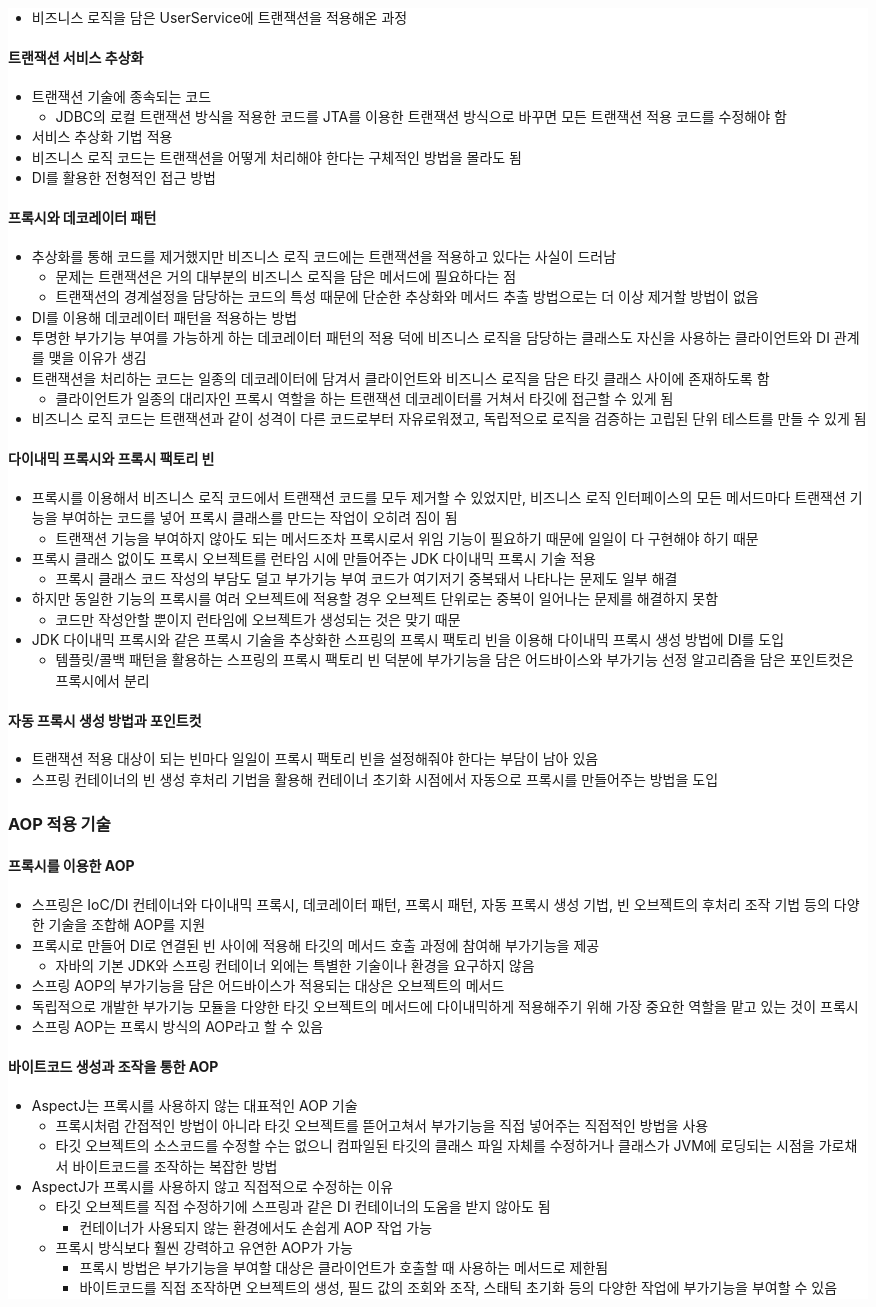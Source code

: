 - 비즈니스 로직을 담은 UserService에 트랜잭션을 적용해온 과정

#### 트랜잭션 서비스 추상화

- 트랜잭션 기술에 종속되는 코드
  - JDBC의 로컬 트랜잭션 방식을 적용한 코드를 JTA를 이용한 트랜잭션 방식으로 바꾸면 모든 트랜잭션 적용 코드를 수정해야 함
- 서비스 추상화 기법 적용
- 비즈니스 로직 코드는 트랜잭션을 어떻게 처리해야 한다는 구체적인 방법을 몰라도 됨
- DI를 활용한 전형적인 접근 방법

#### 프록시와 데코레이터 패턴

- 추상화를 통해 코드를 제거했지만 비즈니스 로직 코드에는 트랜잭션을 적용하고 있다는 사실이 드러남
  - 문제는 트랜잭션은 거의 대부분의 비즈니스 로직을 담은 메서드에 필요하다는 점
  - 트랜잭션의 경계설정을 담당하는 코드의 특성 때문에 단순한 추상화와 메서드 추출 방법으로는 더 이상 제거할 방법이 없음
- DI를 이용해 데코레이터 패턴을 적용하는 방법
- 투명한 부가기능 부여를 가능하게 하는 데코레이터 패턴의 적용 덕에 비즈니스 로직을 담당하는 클래스도 자신을 사용하는 클라이언트와 DI 관계를 맺을 이유가 생김
- 트랜잭션을 처리하는 코드는 일종의 데코레이터에 담겨서 클라이언트와 비즈니스 로직을 담은 타깃 클래스 사이에 존재하도록 함
  - 클라이언트가 일종의 대리자인 프록시 역할을 하는 트랜잭션 데코레이터를 거쳐서 타깃에 접근할 수 있게 됨
- 비즈니스 로직 코드는 트랜잭션과 같이 성격이 다른 코드로부터 자유로워졌고, 독립적으로 로직을 검증하는 고립된 단위 테스트를 만들 수 있게 됨

#### 다이내믹 프록시와 프록시 팩토리 빈

- 프록시를 이용해서 비즈니스 로직 코드에서 트랜잭션 코드를 모두 제거할 수 있었지만, 비즈니스 로직 인터페이스의 모든 메서드마다 트랜잭션 기능을 부여하는
코드를 넣어 프록시 클래스를 만드는 작업이 오히려 짐이 됨
  - 트랜잭션 기능을 부여하지 않아도 되는 메서드조차 프록시로서 위임 기능이 필요하기 때문에 일일이 다 구현해야 하기 때문
- 프록시 클래스 없이도 프록시 오브젝트를 런타임 시에 만들어주는 JDK 다이내믹 프록시 기술 적용
  - 프록시 클래스 코드 작성의 부담도 덜고 부가기능 부여 코드가 여기저기 중복돼서 나타나는 문제도 일부 해결
- 하지만 동일한 기능의 프록시를 여러 오브젝트에 적용할 경우 오브젝트 단위로는 중복이 일어나는 문제를 해결하지 못함
  - 코드만 작성안할 뿐이지 런타임에 오브젝트가 생성되는 것은 맞기 때문
- JDK 다이내믹 프록시와 같은 프록시 기술을 추상화한 스프링의 프록시 팩토리 빈을 이용해 다이내믹 프록시 생성 방법에 DI를 도입
  - 템플릿/콜백 패턴을 활용하는 스프링의 프록시 팩토리 빈 덕분에 부가기능을 담은 어드바이스와 부가기능 선정 알고리즘을 담은
  포인트컷은 프록시에서 분리

#### 자동 프록시 생성 방법과 포인트컷

- 트랜잭션 적용 대상이 되는 빈마다 일일이 프록시 팩토리 빈을 설정해줘야 한다는 부담이 남아 있음
- 스프링 컨테이너의 빈 생성 후처리 기법을 활용해 컨테이너 초기화 시점에서 자동으로 프록시를 만들어주는 방법을 도입

### AOP 적용 기술

#### 프록시를 이용한 AOP

- 스프링은 IoC/DI 컨테이너와 다이내믹 프록시, 데코레이터 패턴, 프록시 패턴, 자동 프록시 생성 기법, 빈 오브젝트의 후처리 조작 기법 등의
다양한 기술을 조합해 AOP를 지원
- 프록시로 만들어 DI로 연결된 빈 사이에 적용해 타깃의 메서드 호출 과정에 참여해 부가기능을 제공
  - 자바의 기본 JDK와 스프링 컨테이너 외에는 특별한 기술이나 환경을 요구하지 않음
- 스프링 AOP의 부가기능을 담은 어드바이스가 적용되는 대상은 오브젝트의 메서드
- 독립적으로 개발한 부가기능 모듈을 다양한 타깃 오브젝트의 메서드에 다이내믹하게 적용해주기 위해 가장 중요한 역할을 맡고 있는 것이 프록시
- 스프링 AOP는 프록시 방식의 AOP라고 할 수 있음

#### 바이트코드 생성과 조작을 통한 AOP

- AspectJ는 프록시를 사용하지 않는 대표적인 AOP 기술
  - 프록시처럼 간접적인 방법이 아니라 타깃 오브젝트를 뜯어고쳐서 부가기능을 직접 넣어주는 직접적인 방법을 사용
  - 타깃 오브젝트의 소스코드를 수정할 수는 없으니 컴파일된 타깃의 클래스 파일 자체를 수정하거나 클래스가 JVM에 로딩되는 시점을 가로채서
  바이트코드를 조작하는 복잡한 방법
- AspectJ가 프록시를 사용하지 않고 직접적으로 수정하는 이유
  - 타깃 오브젝트를 직접 수정하기에 스프링과 같은 DI 컨테이너의 도움을 받지 않아도 됨
    - 컨테이너가 사용되지 않는 환경에서도 손쉽게 AOP 작업 가능
  - 프록시 방식보다 훨씬 강력하고 유연한 AOP가 가능
    - 프록시 방법은 부가기능을 부여할 대상은 클라이언트가 호출할 때 사용하는 메서드로 제한됨
    - 바이트코드를 직접 조작하면 오브젝트의 생성, 필드 값의 조회와 조작, 스태틱 초기화 등의 다양한 작업에
    부가기능을 부여할 수 있음
